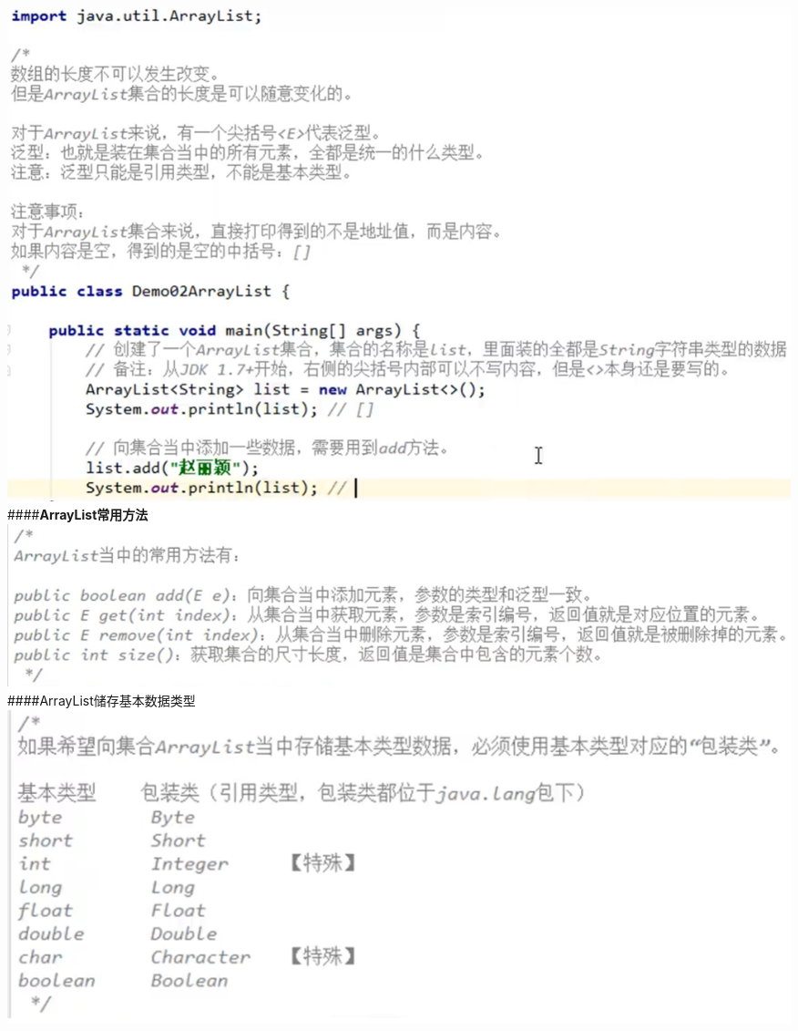 ![IDEA](images\arraylist.png)
####**ArrayList常用方法**
![IDEA](images\arraylist2.png)
####ArrayList储存基本数据类型
![IDEA](images\arraylist3.png)
